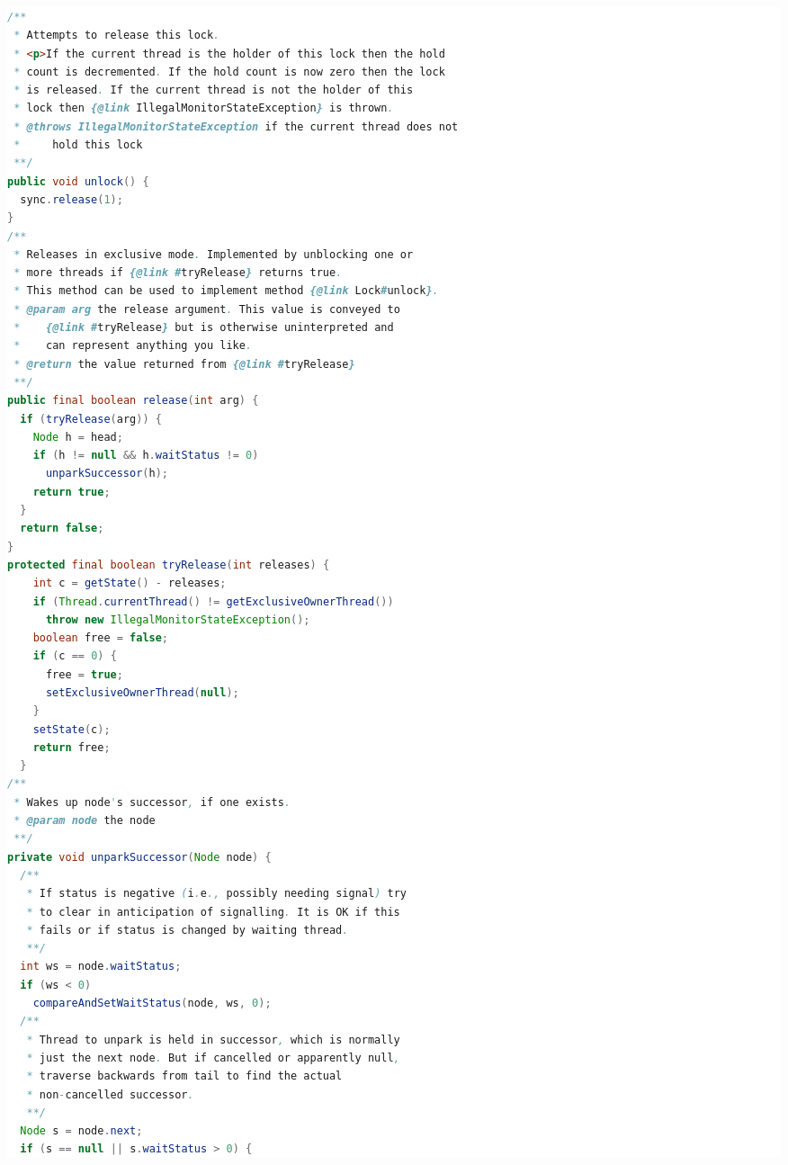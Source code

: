 ```java
/**
 * Attempts to release this lock.
 * <p>If the current thread is the holder of this lock then the hold
 * count is decremented. If the hold count is now zero then the lock
 * is released. If the current thread is not the holder of this
 * lock then {@link IllegalMonitorStateException} is thrown.
 * @throws IllegalMonitorStateException if the current thread does not
 *     hold this lock
 **/
public void unlock() {
  sync.release(1);
}
/**
 * Releases in exclusive mode. Implemented by unblocking one or
 * more threads if {@link #tryRelease} returns true.
 * This method can be used to implement method {@link Lock#unlock}.
 * @param arg the release argument. This value is conveyed to
 *    {@link #tryRelease} but is otherwise uninterpreted and
 *    can represent anything you like.
 * @return the value returned from {@link #tryRelease}
 **/
public final boolean release(int arg) {
  if (tryRelease(arg)) {
    Node h = head;
    if (h != null && h.waitStatus != 0)
      unparkSuccessor(h);
    return true;
  }
  return false;
}
protected final boolean tryRelease(int releases) {
    int c = getState() - releases;
    if (Thread.currentThread() != getExclusiveOwnerThread())
      throw new IllegalMonitorStateException();
    boolean free = false;
    if (c == 0) {
      free = true;
      setExclusiveOwnerThread(null);
    }
    setState(c);
    return free;
  }
/**
 * Wakes up node's successor, if one exists.
 * @param node the node
 **/
private void unparkSuccessor(Node node) {
  /**
   * If status is negative (i.e., possibly needing signal) try
   * to clear in anticipation of signalling. It is OK if this
   * fails or if status is changed by waiting thread.
   **/
  int ws = node.waitStatus;
  if (ws < 0)
    compareAndSetWaitStatus(node, ws, 0);
  /**
   * Thread to unpark is held in successor, which is normally
   * just the next node. But if cancelled or apparently null,
   * traverse backwards from tail to find the actual
   * non-cancelled successor.
   **/
  Node s = node.next;
  if (s == null || s.waitStatus > 0) {
```